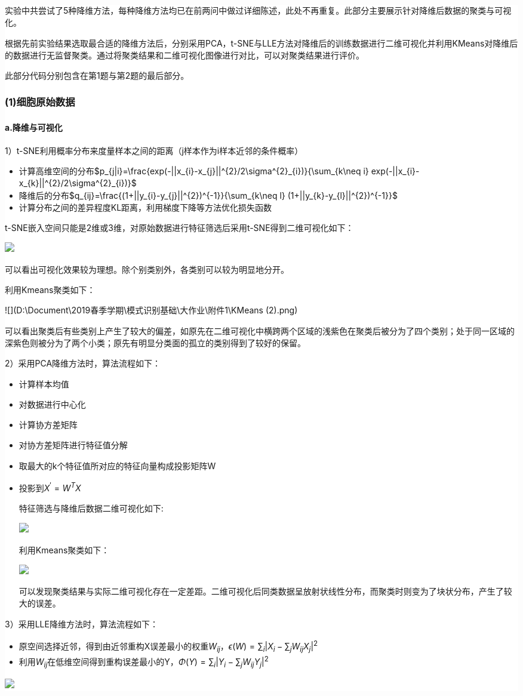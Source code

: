 实验中共尝试了5种降维方法，每种降维方法均已在前两问中做过详细陈述，此处不再重复。此部分主要展示针对降维后数据的聚类与可视化。

根据先前实验结果选取最合适的降维方法后，分别采用PCA，t-SNE与LLE方法对降维后的训练数据进行二维可视化并利用KMeans对降维后的数据进行无监督聚类。通过将聚类结果和二维可视化图像进行对比，可以对聚类结果进行评价。

此部分代码分别包含在第1题与第2题的最后部分。

### (1)细胞原始数据

#### a.降维与可视化

1）t-SNE利用概率分布来度量样本之间的距离（j样本作为i样本近邻的条件概率）

- 计算高维空间的分布$p_{j|i}=\frac{exp(-||x_{i}-x_{j}||^{2}/2\sigma^{2}_{i})}{\sum_{k\neq i} exp(-||x_{i}-x_{k}||^{2}/2\sigma^{2}_{i})}$
- 降维后的分布$q_{ij}=\frac{(1+||y_{i}-y_{j}||^{2})^{-1}}{\sum_{k\neq l} (1+||y_{k}-y_{l}||^{2})^{-1}}$
- 计算分布之间的差异程度KL距离，利用梯度下降等方法优化损失函数

t-SNE嵌入空间只能是2维或3维，对原始数据进行特征筛选后采用t-SNE得到二维可视化如下：

![](D:\Document\2019春季学期\模式识别基础\大作业\附件1\t-SNE_show.png)

可以看出可视化效果较为理想。除个别类别外，各类别可以较为明显地分开。

利用Kmeans聚类如下：

![](D:\Document\2019春季学期\模式识别基础\大作业\附件1\KMeans (2).png)

可以看出聚类后有些类别上产生了较大的偏差，如原先在二维可视化中横跨两个区域的浅紫色在聚类后被分为了四个类别；处于同一区域的深紫色则被分为了两个小类；原先有明显分类面的孤立的类别得到了较好的保留。

2）采用PCA降维方法时，算法流程如下：

- 计算样本均值

- 对数据进行中心化

- 计算协方差矩阵

- 对协方差矩阵进行特征值分解

- 取最大的k个特征值所对应的特征向量构成投影矩阵W

- 投影到$X^{'}=W^{T}X$

  特征筛选与降维后数据二维可视化如下:

  ![](D:\Document\2019春季学期\模式识别基础\大作业\附件1\pca_show.png)

  利用Kmeans聚类如下：

  ![](D:\Document\2019春季学期\模式识别基础\大作业\附件1\KMeans.png)

  可以发现聚类结果与实际二维可视化存在一定差距。二维可视化后同类数据呈放射状线性分布，而聚类时则变为了块状分布，产生了较大的误差。

3）采用LLE降维方法时，算法流程如下：

- 原空间选择近邻，得到由近邻重构X误差最小的权重$W_{ij}$，$\epsilon (W)=\sum_{i}|X_{i}-\sum_{j}W_{ij}X_{j}|^{2}$
- 利用$W_{ij}$在低维空间得到重构误差最小的Y，$\Phi(Y)=\sum_{i}|Y_{i}-\sum_{j}W_{ij}Y_{j}|^{2}$

![](D:\Document\2019春季学期\模式识别基础\大作业\附件1\lle_show.png)
